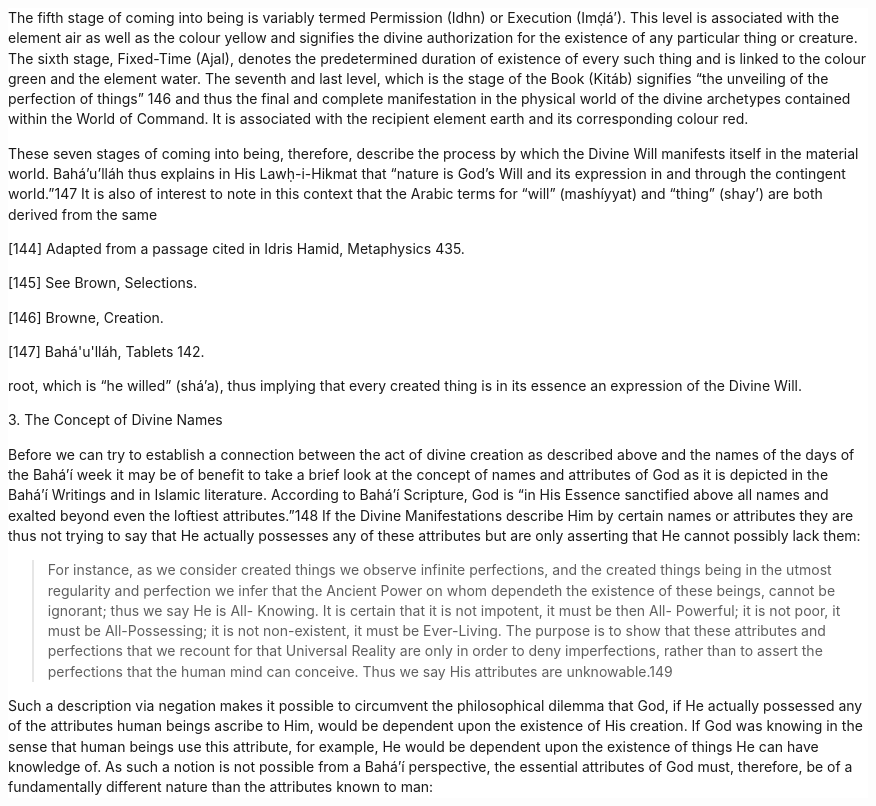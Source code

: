 The fifth stage of coming into being is variably termed Permission
(Idhn) or Execution (Imḍá’). This level is associated with the element
air as well as the colour yellow and signifies the divine authorization
for the existence of any particular thing or creature. The sixth stage,
Fixed-Time (Ajal), denotes the predetermined duration of existence of
every such thing and is linked to the colour green and the element
water. The seventh and last level, which is the stage of the Book
(Kitáb) signifies “the unveiling of the perfection of things” 146 and thus
the final and complete manifestation in the physical world of the
divine archetypes contained within the World of Command. It is
associated with the recipient element earth and its corresponding
colour red.

These seven stages of coming into being, therefore, describe the
process by which the Divine Will manifests itself in the material
world. Bahá’u’lláh thus explains in His Lawḥ-i-Hikmat that “nature is
God’s Will and its expression in and through the contingent world.”147
It is also of interest to note in this context that the Arabic terms for
“will” (mashíyyat) and “thing” (shay’) are both derived from the same

\[144\] Adapted from a passage cited in Idris Hamid, Metaphysics 435.

\[145\] See Brown, Selections.

\[146\] Browne, Creation.

\[147\] Bahá'u'lláh, Tablets 142.

root, which is “he willed” (shá’a), thus implying that every created
thing is in its essence an expression of the Divine Will.

3\. The Concept of Divine Names

Before we can try to establish a connection between the act of divine
creation as described above and the names of the days of the Bahá’í
week it may be of benefit to take a brief look at the concept of names
and attributes of God as it is depicted in the Bahá’í Writings and in
Islamic literature. According to Bahá’í Scripture, God is “in His
Essence sanctified above all names and exalted beyond even the
loftiest attributes.”148 If the Divine Manifestations describe Him by
certain names or attributes they are thus not trying to say that He
actually possesses any of these attributes but are only asserting that He
cannot possibly lack them:

> For instance, as we consider created things we observe infinite
> perfections, and the created things being in the utmost regularity and
> perfection we infer that the Ancient Power on whom dependeth the
> existence of these beings, cannot be ignorant; thus we say He is All-
> Knowing. It is certain that it is not impotent, it must be then All-
> Powerful; it is not poor, it must be All-Possessing; it is not non-existent,
> it must be Ever-Living. The purpose is to show that these attributes and
> perfections that we recount for that Universal Reality are only in order to
> deny imperfections, rather than to assert the perfections that the human
> mind can conceive. Thus we say His attributes are unknowable.149

Such a description via negation makes it possible to circumvent the
philosophical dilemma that God, if He actually possessed any of the
attributes human beings ascribe to Him, would be dependent upon the
existence of His creation. If God was knowing in the sense that human
beings use this attribute, for example, He would be dependent upon
the existence of things He can have knowledge of. As such a notion is
not possible from a Bahá’í perspective, the essential attributes of God
must, therefore, be of a fundamentally different nature than the
attributes known to man:
